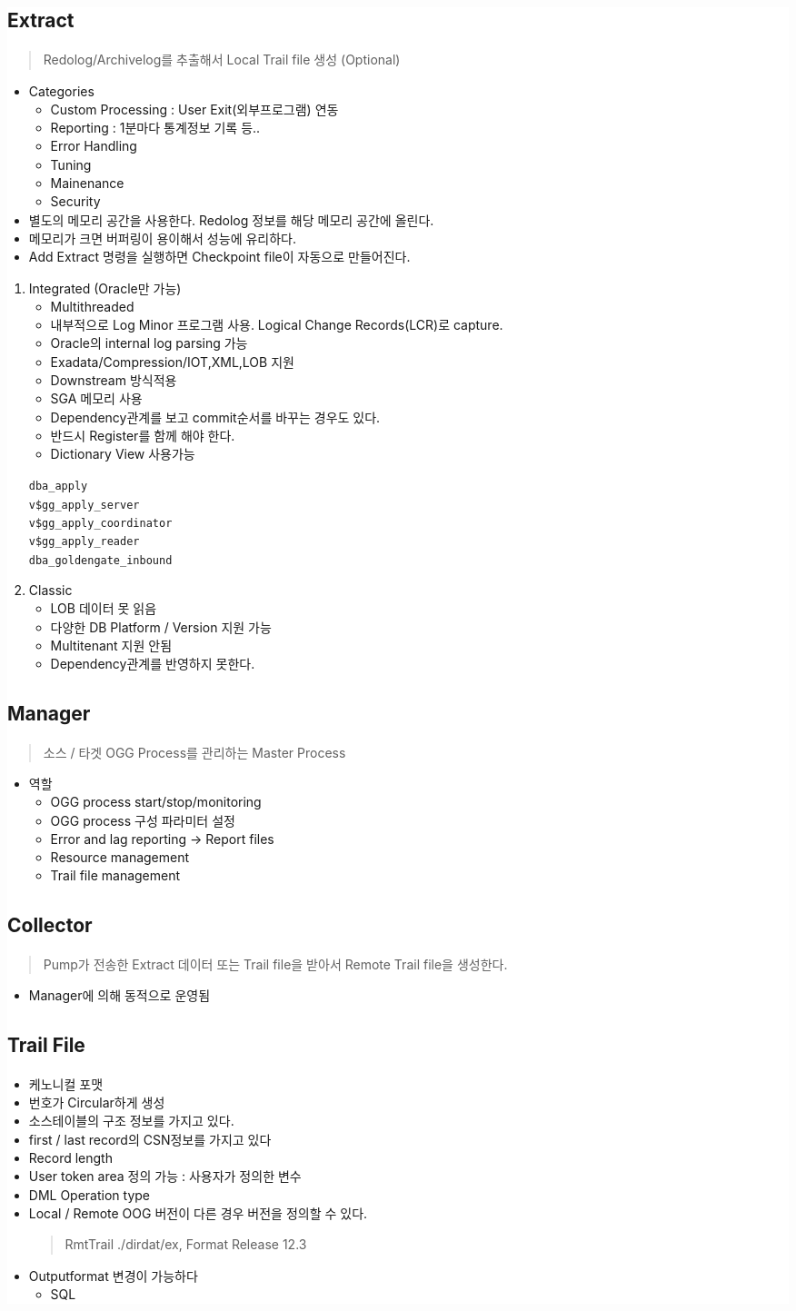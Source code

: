 ## Extract
> Redolog/Archivelog를 추출해서 Local Trail file 생성 (Optional)
* Categories
    * Custom Processing : User Exit(외부프로그램) 연동
    * Reporting : 1분마다 통계정보 기록 등..
    * Error Handling
    * Tuning
    * Mainenance
    * Security
* 별도의 메모리 공간을 사용한다. Redolog 정보를 해당 메모리 공간에 올린다.
* 메모리가 크면 버퍼링이 용이해서 성능에 유리하다.
* Add Extract 명령을 실행하면 Checkpoint file이 자동으로 만들어진다.
1. Integrated (Oracle만 가능)
    * Multithreaded
    * 내부적으로 Log Minor 프로그램 사용. Logical Change Records(LCR)로 capture.
    * Oracle의 internal log parsing 가능
    * Exadata/Compression/IOT,XML,LOB 지원
    * Downstream 방식적용 
    * SGA 메모리 사용
    * Dependency관계를 보고 commit순서를 바꾸는 경우도 있다.
    * 반드시 Register를 함께 해야 한다.
    * Dictionary View 사용가능
    ```
    dba_apply
    v$gg_apply_server
    v$gg_apply_coordinator
    v$gg_apply_reader
    dba_goldengate_inbound
    ```
2. Classic
    * LOB 데이터 못 읽음
    * 다양한 DB Platform / Version 지원 가능
    * Multitenant 지원 안됨
    * Dependency관계를 반영하지 못한다.

## Manager
> 소스 / 타겟 OGG Process를 관리하는 Master Process
* 역할
    * OGG process start/stop/monitoring
    * OGG process 구성 파라미터 설정 
    * Error and lag reporting -> Report files
    * Resource management
    * Trail file management

## Collector
> Pump가 전송한 Extract 데이터 또는 Trail file을 받아서 Remote Trail file을 생성한다.
* Manager에 의해 동적으로 운영됨

## Trail File
* 케노니컬 포맷
* 번호가 Circular하게 생성
* 소스테이블의 구조 정보를 가지고 있다.
* first / last record의 CSN정보를 가지고 있다
* Record length
* User token area 정의 가능 : 사용자가 정의한 변수
* DML Operation type
* Local / Remote OOG 버전이 다른 경우 버전을 정의할 수 있다.
    > RmtTrail ./dirdat/ex, Format Release 12.3
* Outputformat 변경이 가능하다
    * SQL